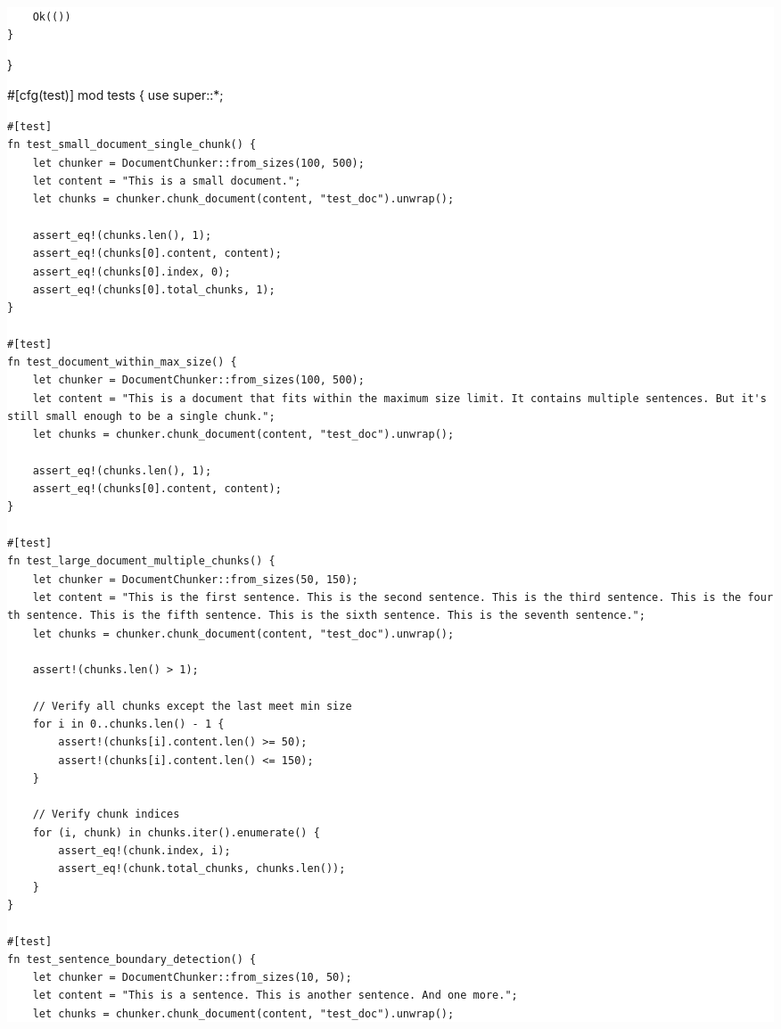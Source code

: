         Ok(())
    }
}

#[cfg(test)]
mod tests {
    use super::*;

    #[test]
    fn test_small_document_single_chunk() {
        let chunker = DocumentChunker::from_sizes(100, 500);
        let content = "This is a small document.";
        let chunks = chunker.chunk_document(content, "test_doc").unwrap();
        
        assert_eq!(chunks.len(), 1);
        assert_eq!(chunks[0].content, content);
        assert_eq!(chunks[0].index, 0);
        assert_eq!(chunks[0].total_chunks, 1);
    }

    #[test]
    fn test_document_within_max_size() {
        let chunker = DocumentChunker::from_sizes(100, 500);
        let content = "This is a document that fits within the maximum size limit. It contains multiple sentences. But it's still small enough to be a single chunk.";
        let chunks = chunker.chunk_document(content, "test_doc").unwrap();
        
        assert_eq!(chunks.len(), 1);
        assert_eq!(chunks[0].content, content);
    }

    #[test]
    fn test_large_document_multiple_chunks() {
        let chunker = DocumentChunker::from_sizes(50, 150);
        let content = "This is the first sentence. This is the second sentence. This is the third sentence. This is the fourth sentence. This is the fifth sentence. This is the sixth sentence. This is the seventh sentence.";
        let chunks = chunker.chunk_document(content, "test_doc").unwrap();
        
        assert!(chunks.len() > 1);
        
        // Verify all chunks except the last meet min size
        for i in 0..chunks.len() - 1 {
            assert!(chunks[i].content.len() >= 50);
            assert!(chunks[i].content.len() <= 150);
        }
        
        // Verify chunk indices
        for (i, chunk) in chunks.iter().enumerate() {
            assert_eq!(chunk.index, i);
            assert_eq!(chunk.total_chunks, chunks.len());
        }
    }

    #[test]
    fn test_sentence_boundary_detection() {
        let chunker = DocumentChunker::from_sizes(10, 50);
        let content = "This is a sentence. This is another sentence. And one more.";
        let chunks = chunker.chunk_document(content, "test_doc").unwrap();
        